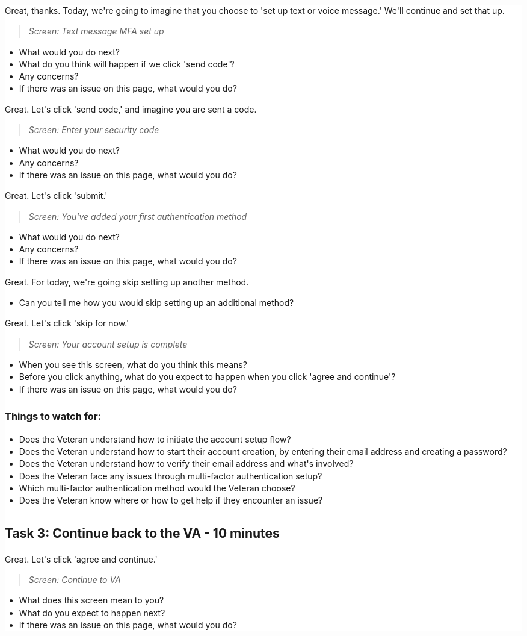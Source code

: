 Great, thanks. Today, we're going to imagine that you choose to 'set up text or voice message.' We'll continue and set that up.

> *Screen: Text message MFA set up*

- What would you do next?
- What do you think will happen if we click 'send code'?
- Any concerns?
- If there was an issue on this page, what would you do?

Great. Let's click 'send code,' and imagine you are sent a code.

> *Screen: Enter your security code*

- What would you do next?
- Any concerns?
- If there was an issue on this page, what would you do?

Great. Let's click 'submit.'

> *Screen: You've added your first authentication method*

- What would you do next?
- Any concerns?
- If there was an issue on this page, what would you do?

Great. For today, we're going skip setting up another method. 

- Can you tell me how you would skip setting up an additional method?

Great. Let's click 'skip for now.'

> *Screen: Your account setup is complete*

- When you see this screen, what do you think this means?
- Before you click anything, what do you expect to happen when you click 'agree and continue'?
- If there was an issue on this page, what would you do?

### Things to watch for:

- Does the Veteran understand how to initiate the account setup flow?
- Does the Veteran understand how to start their account creation, by entering their email address and creating a password?
- Does the Veteran understand how to verify their email address and what's involved?
- Does the Veteran face any issues through multi-factor authentication setup?
- Which multi-factor authentication method would the Veteran choose?
- Does the Veteran know where or how to get help if they encounter an issue?

## Task 3: Continue back to the VA - 10 minutes

Great. Let's click 'agree and continue.'

> *Screen: Continue to VA*

- What does this screen mean to you?
- What do you expect to happen next?
- If there was an issue on this page, what would you do?
